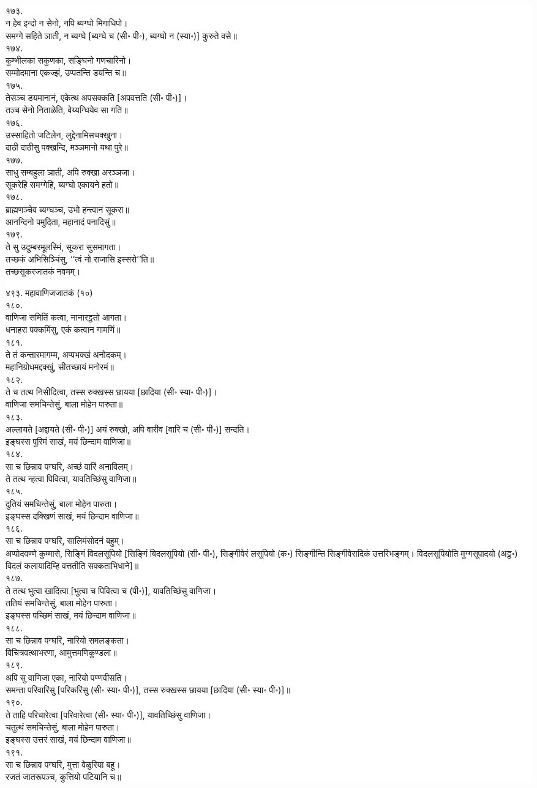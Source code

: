 १७३.  
न हेव इन्दो न सेनो, नपि ब्यग्घो मिगाधिपो।  
समग्गे सहिते ञाती, न ब्यग्घे [ब्यग्घे च (सी॰ पी॰), ब्यग्घो न (स्या॰)] कुरुते वसे॥  
१७४.  
कुम्भीलका सकुणका, सङ्घिनो गणचारिनो।  
सम्मोदमाना एकज्झं, उप्पतन्ति डयन्ति च॥  
१७५.  
तेसञ्च डयमानानं, एकेत्थ अपसक्कति [अपवत्तति (सी॰ पी॰)]।  
तञ्च सेनो निताळेति, वेय्यग्घियेव सा गति॥  
१७६.  
उस्साहितो जटिलेन, लुद्देनामिसचक्खुना।  
दाठी दाठीसु पक्खन्दि, मञ्ञमानो यथा पुरे॥  
१७७.  
साधु सम्बहुला ञाती, अपि रुक्खा अरञ्ञजा।  
सूकरेहि समग्गेहि, ब्यग्घो एकायने हतो॥  
१७८.  
ब्राह्मणञ्चेव ब्यग्घञ्च, उभो हन्त्वान सूकरा॥  
आनन्दिनो पमुदिता, महानादं पनादिसुं॥  
१७९.  
ते सु उदुम्बरमूलस्मिं, सूकरा सुसमागता।  
तच्छकं अभिसिञ्चिंसु, ‘‘त्वं नो राजासि इस्सरो’’ति॥  
तच्छसूकरजातकं नवमम्।  
  
४९३. महावाणिजजातकं (१०)  
१८०.  
वाणिजा समितिं कत्वा, नानारट्ठतो आगता।  
धनाहरा पक्कमिंसु, एकं कत्वान गामणिं॥  
१८१.  
ते तं कन्तारमागम्म, अप्पभक्खं अनोदकम्।  
महानिग्रोधमद्दक्खुं, सीतच्छायं मनोरमं॥  
१८२.  
ते च तत्थ निसीदित्वा, तस्स रुक्खस्स छायया [छादिया (सी॰ स्या॰ पी॰)]।  
वाणिजा समचिन्तेसुं, बाला मोहेन पारुता॥  
१८३.  
अल्लायते [अद्दायते (सी॰ पी॰)] अयं रुक्खो, अपि वारीव [वारि च (सी॰ पी॰)] सन्दति।  
इङ्घस्स पुरिमं साखं, मयं छिन्दाम वाणिजा॥  
१८४.  
सा च छिन्नाव पग्घरि, अच्छं वारिं अनाविलम्।  
ते तत्थ न्हत्वा पिवित्वा, यावतिच्छिंसु वाणिजा॥  
१८५.  
दुतियं समचिन्तेसुं, बाला मोहेन पारुता।  
इङ्घस्स दक्खिणं साखं, मयं छिन्दाम वाणिजा॥  
१८६.  
सा च छिन्नाव पग्घरि, सालिमंसोदनं बहुम्।  
अप्पोदवण्णे कुम्मासे, सिङ्गिं विदलसूपियो [सिङ्गिं बिदलसूपियो (सी॰ पी॰), सिङ्गीवेरं लसूपियो (क॰) सिङ्गीन्ति सिङ्गीवेरादिकं उत्तरिभङ्गम्। विदलसूपियोति मुग्गसूपादयो (अट्ठ॰) विदलं कलायादिम्हि वत्ततीति सक्कताभिधाने]॥  
१८७.  
ते तत्थ भुत्वा खादित्वा [भुत्वा च पिवित्वा च (पी॰)], यावतिच्छिंसु वाणिजा।  
ततियं समचिन्तेसुं, बाला मोहेन पारुता।  
इङ्घस्स पच्छिमं साखं, मयं छिन्दाम वाणिजा॥  
१८८.  
सा च छिन्नाव पग्घरि, नारियो समलङ्कता।  
विचित्रवत्थाभरणा, आमुत्तमणिकुण्डला॥  
१८९.  
अपि सु वाणिजा एका, नारियो पण्णवीसति।  
समन्ता परिवारिंसु [परिकरिंसु (सी॰ स्या॰ पी॰)], तस्स रुक्खस्स छायया [छादिया (सी॰ स्या॰ पी॰)]॥  
१९०.  
ते ताहि परिचारेत्वा [परिवारेत्वा (सी॰ स्या॰ पी॰)], यावतिच्छिंसु वाणिजा।  
चतुत्थं समचिन्तेसुं, बाला मोहेन पारुता।  
इङ्घस्स उत्तरं साखं, मयं छिन्दाम वाणिजा॥  
१९१.  
सा च छिन्नाव पग्घरि, मुत्ता वेळुरिया बहू।  
रजतं जातरूपञ्च, कुत्तियो पटियानि च॥  